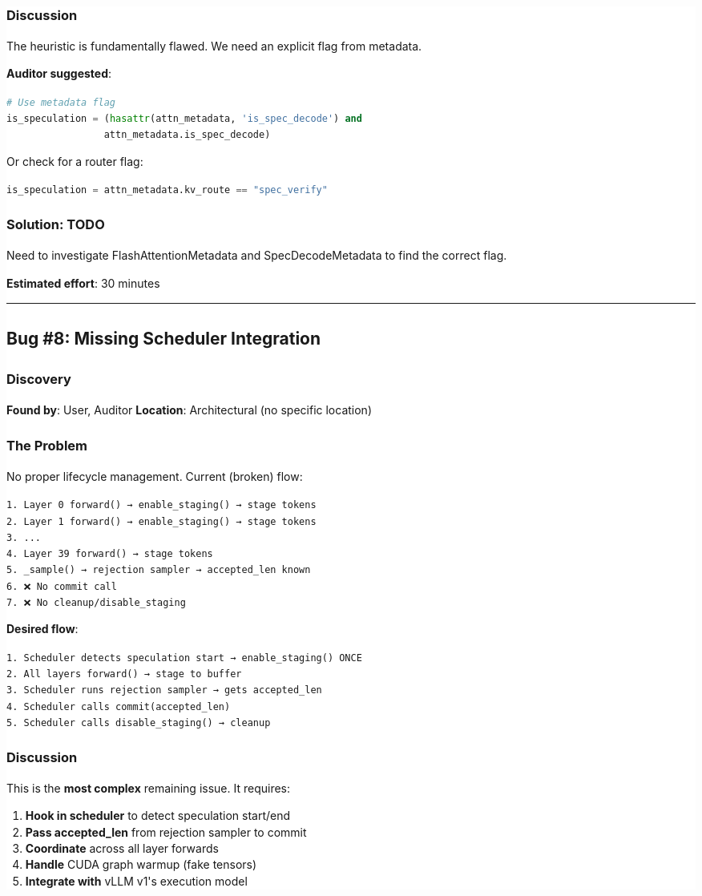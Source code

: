 ### Discussion
The heuristic is fundamentally flawed. We need an explicit flag from metadata.

**Auditor suggested**:
```python
# Use metadata flag
is_speculation = (hasattr(attn_metadata, 'is_spec_decode') and
                 attn_metadata.is_spec_decode)
```

Or check for a router flag:
```python
is_speculation = attn_metadata.kv_route == "spec_verify"
```

### Solution: TODO
Need to investigate FlashAttentionMetadata and SpecDecodeMetadata to find the correct flag.

**Estimated effort**: 30 minutes

---

## Bug #8: Missing Scheduler Integration

### Discovery
**Found by**: User, Auditor
**Location**: Architectural (no specific location)

### The Problem
No proper lifecycle management. Current (broken) flow:
```
1. Layer 0 forward() → enable_staging() → stage tokens
2. Layer 1 forward() → enable_staging() → stage tokens
3. ...
4. Layer 39 forward() → stage tokens
5. _sample() → rejection sampler → accepted_len known
6. ❌ No commit call
7. ❌ No cleanup/disable_staging
```

**Desired flow**:
```
1. Scheduler detects speculation start → enable_staging() ONCE
2. All layers forward() → stage to buffer
3. Scheduler runs rejection sampler → gets accepted_len
4. Scheduler calls commit(accepted_len)
5. Scheduler calls disable_staging() → cleanup
```

### Discussion
This is the **most complex** remaining issue. It requires:

1. **Hook in scheduler** to detect speculation start/end
2. **Pass accepted_len** from rejection sampler to commit
3. **Coordinate** across all layer forwards
4. **Handle** CUDA graph warmup (fake tensors)
5. **Integrate with** vLLM v1's execution model
